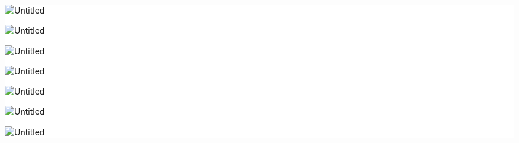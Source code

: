 ![Untitled](https://prod-files-secure.s3.us-west-2.amazonaws.com/68ff58c0-dfb1-451c-a870-1082ec594269/70d5d7d8-d441-4661-bc55-3525f14acba7/Untitled.png)

![Untitled](https://prod-files-secure.s3.us-west-2.amazonaws.com/68ff58c0-dfb1-451c-a870-1082ec594269/7ef2320b-4068-4cb1-97f8-f3160f917fa8/Untitled.png)

![Untitled](https://prod-files-secure.s3.us-west-2.amazonaws.com/68ff58c0-dfb1-451c-a870-1082ec594269/10b43df2-fe1a-417c-9118-2ad01e80613f/Untitled.png)

![Untitled](https://prod-files-secure.s3.us-west-2.amazonaws.com/68ff58c0-dfb1-451c-a870-1082ec594269/abe6193b-390d-48d4-a01c-619276b327c0/Untitled.png)

![Untitled](https://prod-files-secure.s3.us-west-2.amazonaws.com/68ff58c0-dfb1-451c-a870-1082ec594269/515f970d-60a2-47ac-9998-327c90f99612/Untitled.png)

![Untitled](https://prod-files-secure.s3.us-west-2.amazonaws.com/68ff58c0-dfb1-451c-a870-1082ec594269/a0d40a1f-dfba-4754-b55d-3b7864674099/Untitled.png)

![Untitled](https://prod-files-secure.s3.us-west-2.amazonaws.com/68ff58c0-dfb1-451c-a870-1082ec594269/e5e1409f-b1fa-450e-a49e-c7e610eb3482/Untitled.png)